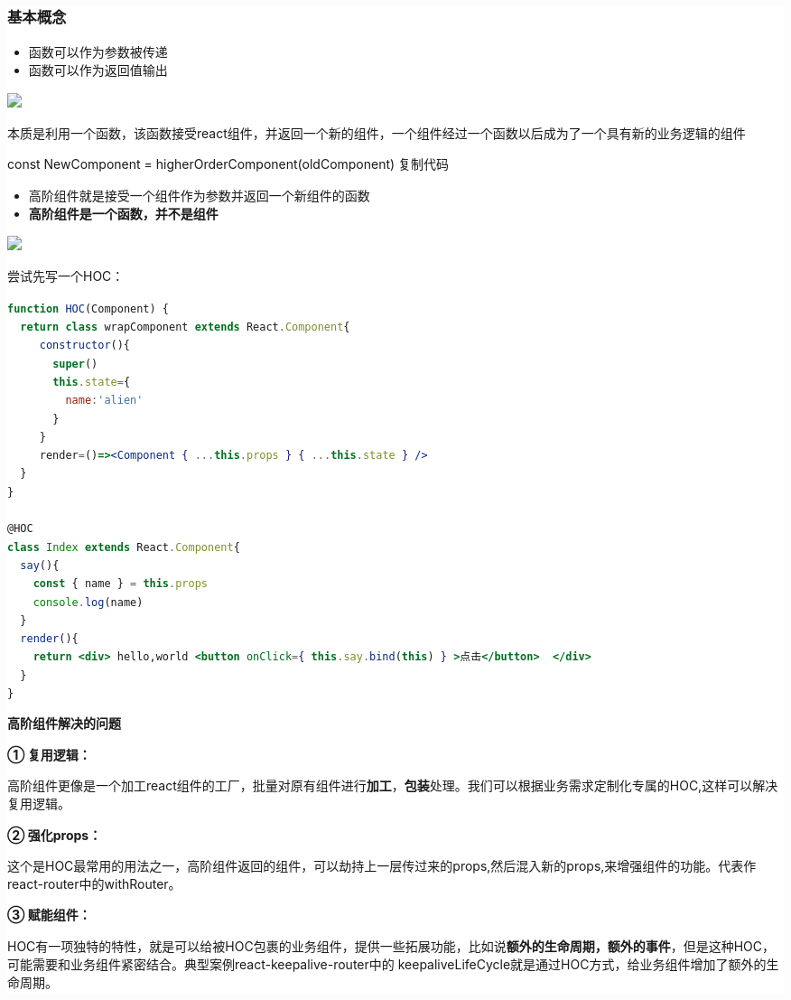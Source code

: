 ### 基本概念

- 函数可以作为参数被传递
- 函数可以作为返回值输出

![](https://cdn.nlark.com/yuque/0/2023/png/32650608/1679016379011-c178e25e-41ff-49b6-8497-2399e5082977.png)

本质是利用一个函数，该函数接受react组件，并返回一个新的组件，一个组件经过一个函数以后成为了一个具有新的业务逻辑的组件

const NewComponent = higherOrderComponent(oldComponent) 复制代码

- 高阶组件就是接受一个组件作为参数并返回一个新组件的函数
- **高阶组件是一个函数，并不是组件**

![](https://cdn.nlark.com/yuque/0/2023/png/32650608/1679016409579-6cfabd07-1614-4414-8187-9066c4eaeea7.png)

尝试先写一个HOC：

```jsx
function HOC(Component) {
  return class wrapComponent extends React.Component{
     constructor(){
       super()
       this.state={
         name:'alien'
       }
     }
     render=()=><Component { ...this.props } { ...this.state } />
  }
}

@HOC
class Index extends React.Component{
  say(){
    const { name } = this.props
    console.log(name)
  }
  render(){
    return <div> hello,world <button onClick={ this.say.bind(this) } >点击</button>  </div>
  }
}
```

**高阶组件解决的问题**

**① 复用逻辑：**

高阶组件更像是一个加工react组件的工厂，批量对原有组件进行**加工**，**包装**处理。我们可以根据业务需求定制化专属的HOC,这样可以解决复用逻辑。

**② 强化props：**

这个是HOC最常用的用法之一，高阶组件返回的组件，可以劫持上一层传过来的props,然后混入新的props,来增强组件的功能。代表作react-router中的withRouter。

**③ 赋能组件：**

HOC有一项独特的特性，就是可以给被HOC包裹的业务组件，提供一些拓展功能，比如说**额外的生命周期，额外的事件**，但是这种HOC，可能需要和业务组件紧密结合。典型案例react-keepalive-router中的 keepaliveLifeCycle就是通过HOC方式，给业务组件增加了额外的生命周期。
